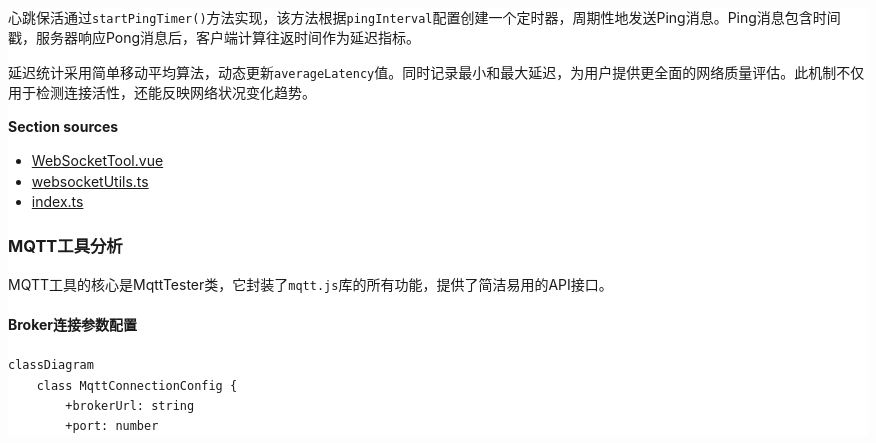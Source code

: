 心跳保活通过`startPingTimer()`方法实现，该方法根据`pingInterval`配置创建一个定时器，周期性地发送Ping消息。Ping消息包含时间戳，服务器响应Pong消息后，客户端计算往返时间作为延迟指标。

延迟统计采用简单移动平均算法，动态更新`averageLatency`值。同时记录最小和最大延迟，为用户提供更全面的网络质量评估。此机制不仅用于检测连接活性，还能反映网络状况变化趋势。

**Section sources**
- [WebSocketTool.vue](file://src/views/communication/WebSocketTool.vue)
- [websocketUtils.ts](file://src/utils/websocketUtils.ts#L12-L479)
- [index.ts](file://src/types/index.ts#L76-L80)

### MQTT工具分析

MQTT工具的核心是MqttTester类，它封装了`mqtt.js`库的所有功能，提供了简洁易用的API接口。

#### Broker连接参数配置
```mermaid
classDiagram
    class MqttConnectionConfig {
        +brokerUrl: string
        +port: number